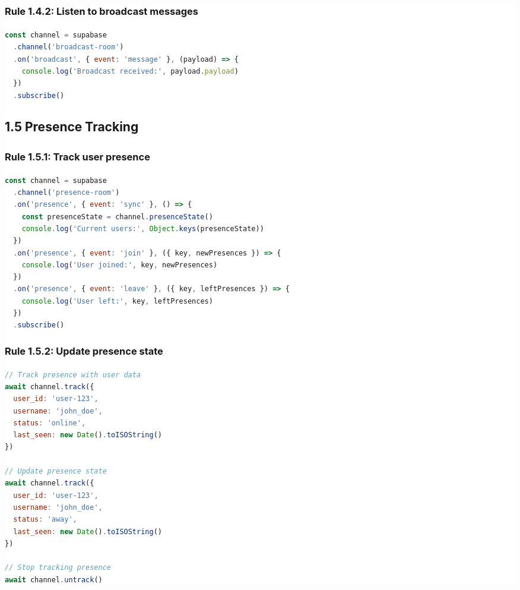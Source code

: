 ### Rule 1.4.2: Listen to broadcast messages
```javascript
const channel = supabase
  .channel('broadcast-room')
  .on('broadcast', { event: 'message' }, (payload) => {
    console.log('Broadcast received:', payload.payload)
  })
  .subscribe()
```

## 1.5 Presence Tracking

### Rule 1.5.1: Track user presence
```javascript
const channel = supabase
  .channel('presence-room')
  .on('presence', { event: 'sync' }, () => {
    const presenceState = channel.presenceState()
    console.log('Current users:', Object.keys(presenceState))
  })
  .on('presence', { event: 'join' }, ({ key, newPresences }) => {
    console.log('User joined:', key, newPresences)
  })
  .on('presence', { event: 'leave' }, ({ key, leftPresences }) => {
    console.log('User left:', key, leftPresences)
  })
  .subscribe()
```

### Rule 1.5.2: Update presence state
```javascript
// Track presence with user data
await channel.track({
  user_id: 'user-123',
  username: 'john_doe',
  status: 'online',
  last_seen: new Date().toISOString()
})

// Update presence state
await channel.track({
  user_id: 'user-123',
  username: 'john_doe',
  status: 'away',
  last_seen: new Date().toISOString()
})

// Stop tracking presence
await channel.untrack()
```
